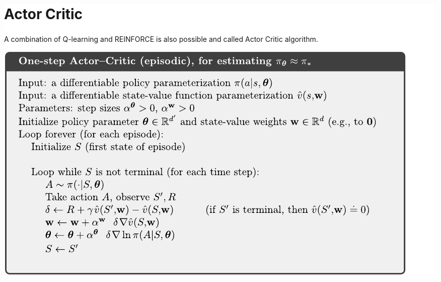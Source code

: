 # Actor Critic

A combination of Q-learning and REINFORCE is also possible and called Actor
Critic algorithm.

![:pdf 100%](actor_critic.pdf)
